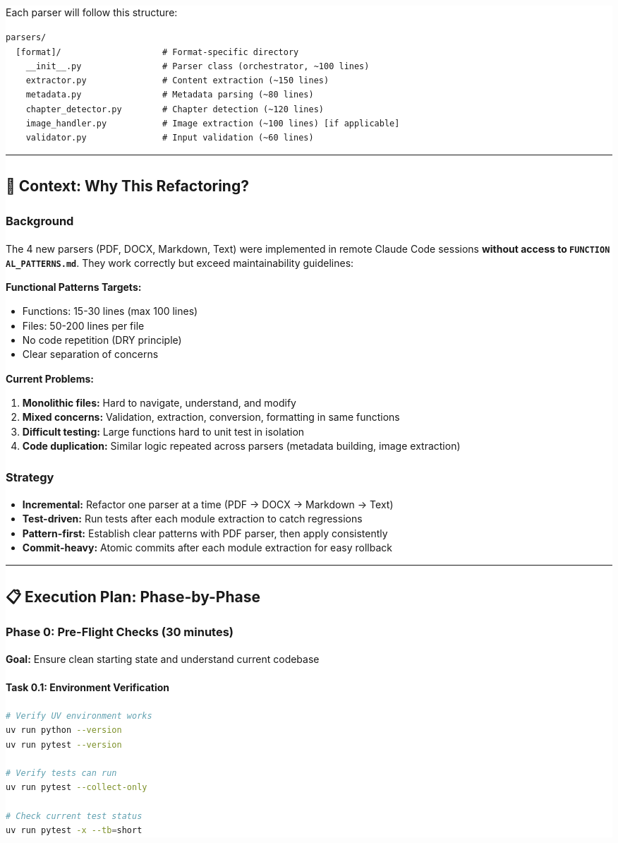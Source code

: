 Each parser will follow this structure:

```
parsers/
  [format]/                    # Format-specific directory
    __init__.py                # Parser class (orchestrator, ~100 lines)
    extractor.py               # Content extraction (~150 lines)
    metadata.py                # Metadata parsing (~80 lines)
    chapter_detector.py        # Chapter detection (~120 lines)
    image_handler.py           # Image extraction (~100 lines) [if applicable]
    validator.py               # Input validation (~60 lines)
```

---

## 🧠 Context: Why This Refactoring?

### Background
The 4 new parsers (PDF, DOCX, Markdown, Text) were implemented in remote Claude Code sessions **without access to `FUNCTIONAL_PATTERNS.md`**. They work correctly but exceed maintainability guidelines:

**Functional Patterns Targets:**
- Functions: 15-30 lines (max 100 lines)
- Files: 50-200 lines per file
- No code repetition (DRY principle)
- Clear separation of concerns

**Current Problems:**
1. **Monolithic files:** Hard to navigate, understand, and modify
2. **Mixed concerns:** Validation, extraction, conversion, formatting in same functions
3. **Difficult testing:** Large functions hard to unit test in isolation
4. **Code duplication:** Similar logic repeated across parsers (metadata building, image extraction)

### Strategy
- **Incremental:** Refactor one parser at a time (PDF → DOCX → Markdown → Text)
- **Test-driven:** Run tests after each module extraction to catch regressions
- **Pattern-first:** Establish clear patterns with PDF parser, then apply consistently
- **Commit-heavy:** Atomic commits after each module extraction for easy rollback

---

## 📋 Execution Plan: Phase-by-Phase

### Phase 0: Pre-Flight Checks (30 minutes)

**Goal:** Ensure clean starting state and understand current codebase

#### Task 0.1: Environment Verification
```bash
# Verify UV environment works
uv run python --version
uv run pytest --version

# Verify tests can run
uv run pytest --collect-only

# Check current test status
uv run pytest -x --tb=short
```
